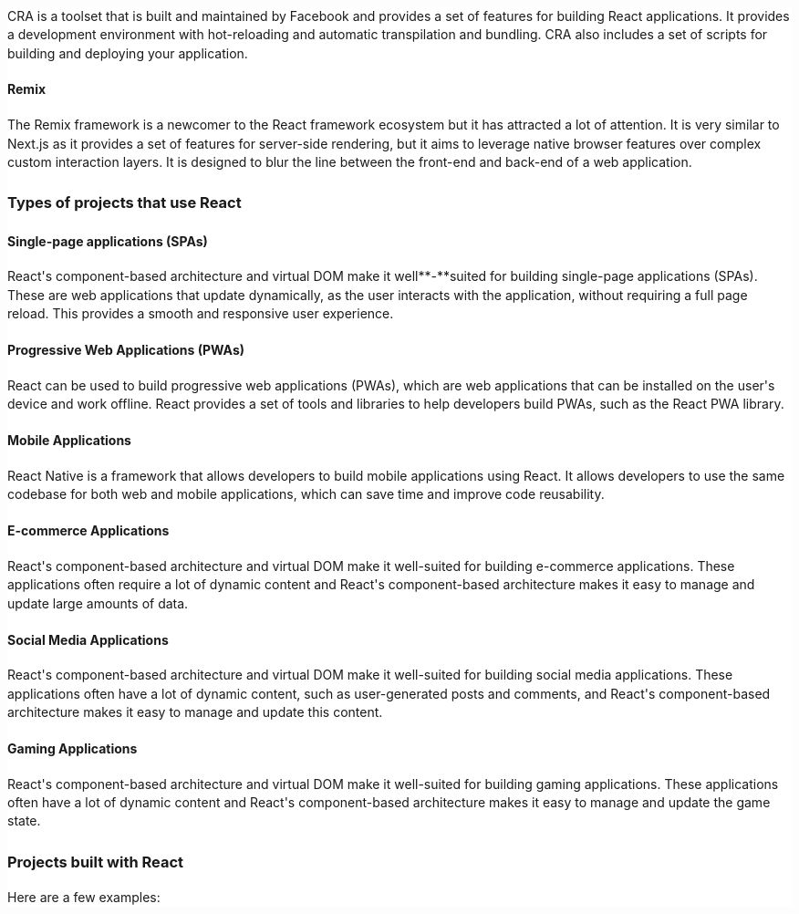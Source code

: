 CRA is a toolset that is built and maintained by Facebook and provides a set of features for building React applications. It provides a development environment with hot-reloading and automatic transpilation and bundling. CRA also includes a set of scripts for building and deploying your application.

#### Remix

The Remix framework is a newcomer to the React framework ecosystem but it has attracted a lot of attention. It is very similar to Next.js as it provides a set of features for server-side rendering, but it aims to leverage native browser features over complex custom interaction layers. It is designed to blur the line between the front-end and back-end of a web application.

### Types of projects that use React

#### Single-page applications (SPAs)

React's component-based architecture and virtual DOM make it well**\-**suited for building single-page applications (SPAs). These are web applications that update dynamically, as the user interacts with the application, without requiring a full page reload. This provides a smooth and responsive user experience.

#### Progressive Web Applications (PWAs)

React can be used to build progressive web applications (PWAs), which are web applications that can be installed on the user's device and work offline. React provides a set of tools and libraries to help developers build PWAs, such as the React PWA library.

#### Mobile Applications

React Native is a framework that allows developers to build mobile applications using React. It allows developers to use the same codebase for both web and mobile applications, which can save time and improve code reusability.

#### E-commerce Applications

React's component-based architecture and virtual DOM make it well-suited for building e-commerce applications. These applications often require a lot of dynamic content and React's component-based architecture makes it easy to manage and update large amounts of data.

#### Social Media Applications

React's component-based architecture and virtual DOM make it well-suited for building social media applications. These applications often have a lot of dynamic content, such as user-generated posts and comments, and React's component-based architecture makes it easy to manage and update this content.

#### Gaming Applications

React's component-based architecture and virtual DOM make it well-suited for building gaming applications. These applications often have a lot of dynamic content and React's component-based architecture makes it easy to manage and update the game state.

### Projects built with React

Here are a few examples:
